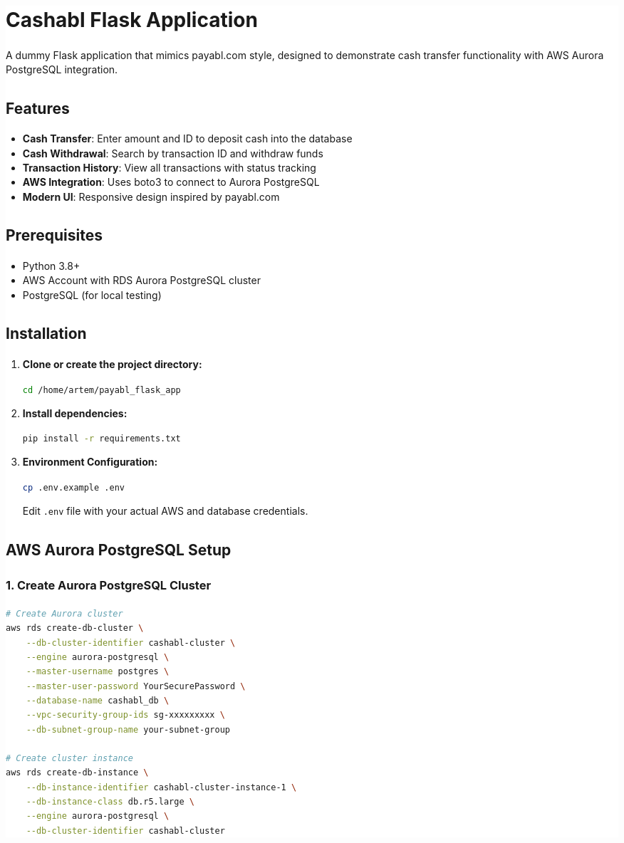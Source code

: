 # Cashabl Flask Application

A dummy Flask application that mimics payabl.com style, designed to demonstrate cash transfer functionality with AWS Aurora PostgreSQL integration.

## Features

- **Cash Transfer**: Enter amount and ID to deposit cash into the database
- **Cash Withdrawal**: Search by transaction ID and withdraw funds
- **Transaction History**: View all transactions with status tracking
- **AWS Integration**: Uses boto3 to connect to Aurora PostgreSQL
- **Modern UI**: Responsive design inspired by payabl.com

## Prerequisites

- Python 3.8+
- AWS Account with RDS Aurora PostgreSQL cluster
- PostgreSQL (for local testing)

## Installation

1. **Clone or create the project directory:**
   ```bash
   cd /home/artem/payabl_flask_app
   ```

2. **Install dependencies:**
   ```bash
   pip install -r requirements.txt
   ```

3. **Environment Configuration:**
   ```bash
   cp .env.example .env
   ```
   Edit `.env` file with your actual AWS and database credentials.

## AWS Aurora PostgreSQL Setup

### 1. Create Aurora PostgreSQL Cluster

```bash
# Create Aurora cluster
aws rds create-db-cluster \
    --db-cluster-identifier cashabl-cluster \
    --engine aurora-postgresql \
    --master-username postgres \
    --master-user-password YourSecurePassword \
    --database-name cashabl_db \
    --vpc-security-group-ids sg-xxxxxxxxx \
    --db-subnet-group-name your-subnet-group

# Create cluster instance
aws rds create-db-instance \
    --db-instance-identifier cashabl-cluster-instance-1 \
    --db-instance-class db.r5.large \
    --engine aurora-postgresql \
    --db-cluster-identifier cashabl-cluster
```
